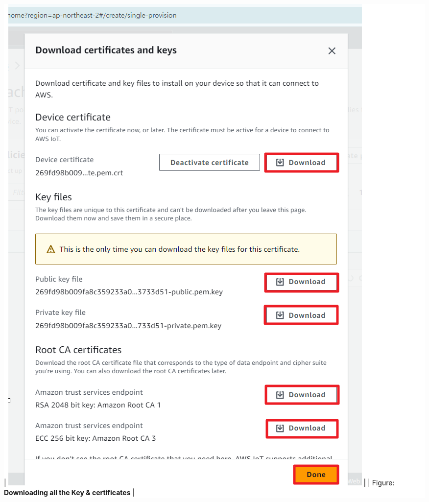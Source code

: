 | ![](/img/products/w232n/aws_execute/9_aws_downloading_cert_key.png) |
| Figure: **Downloading all the Key & certificates**                                                         |
